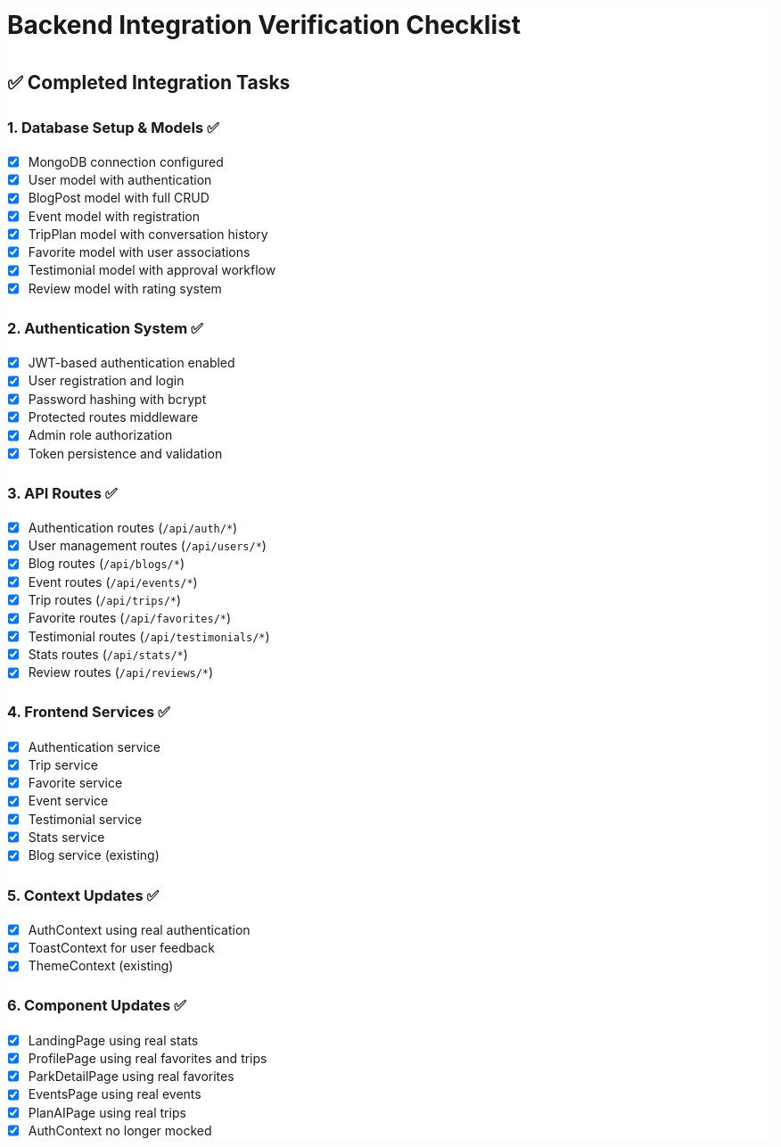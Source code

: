 # Backend Integration Verification Checklist

## ✅ Completed Integration Tasks

### 1. Database Setup & Models ✅
- [x] MongoDB connection configured
- [x] User model with authentication
- [x] BlogPost model with full CRUD
- [x] Event model with registration
- [x] TripPlan model with conversation history
- [x] Favorite model with user associations
- [x] Testimonial model with approval workflow
- [x] Review model with rating system

### 2. Authentication System ✅
- [x] JWT-based authentication enabled
- [x] User registration and login
- [x] Password hashing with bcrypt
- [x] Protected routes middleware
- [x] Admin role authorization
- [x] Token persistence and validation

### 3. API Routes ✅
- [x] Authentication routes (`/api/auth/*`)
- [x] User management routes (`/api/users/*`)
- [x] Blog routes (`/api/blogs/*`)
- [x] Event routes (`/api/events/*`)
- [x] Trip routes (`/api/trips/*`)
- [x] Favorite routes (`/api/favorites/*`)
- [x] Testimonial routes (`/api/testimonials/*`)
- [x] Stats routes (`/api/stats/*`)
- [x] Review routes (`/api/reviews/*`)

### 4. Frontend Services ✅
- [x] Authentication service
- [x] Trip service
- [x] Favorite service
- [x] Event service
- [x] Testimonial service
- [x] Stats service
- [x] Blog service (existing)

### 5. Context Updates ✅
- [x] AuthContext using real authentication
- [x] ToastContext for user feedback
- [x] ThemeContext (existing)

### 6. Component Updates ✅
- [x] LandingPage using real stats
- [x] ProfilePage using real favorites and trips
- [x] ParkDetailPage using real favorites
- [x] EventsPage using real events
- [x] PlanAIPage using real trips
- [x] AuthContext no longer mocked
